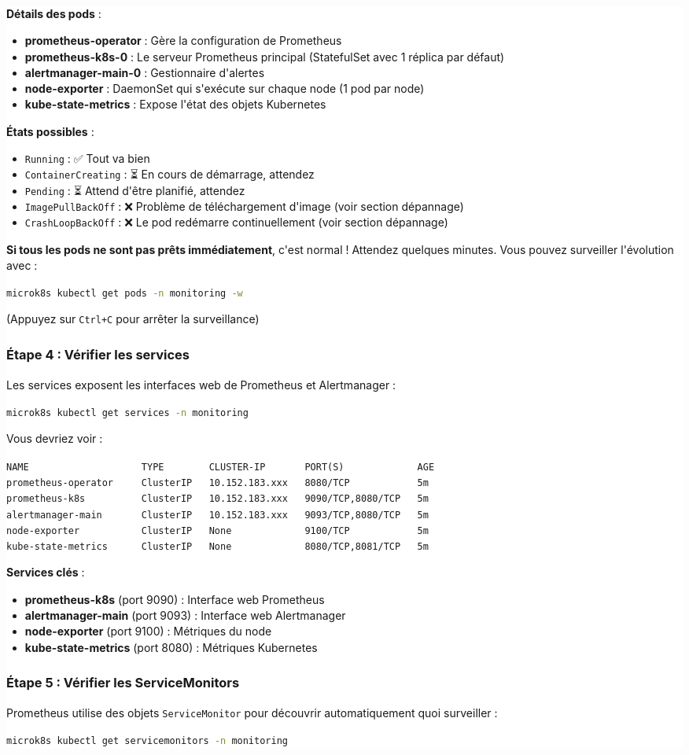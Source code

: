 **Détails des pods** :

- **prometheus-operator** : Gère la configuration de Prometheus
- **prometheus-k8s-0** : Le serveur Prometheus principal (StatefulSet avec 1 réplica par défaut)
- **alertmanager-main-0** : Gestionnaire d'alertes
- **node-exporter** : DaemonSet qui s'exécute sur chaque node (1 pod par node)
- **kube-state-metrics** : Expose l'état des objets Kubernetes

**États possibles** :

- `Running` : ✅ Tout va bien
- `ContainerCreating` : ⏳ En cours de démarrage, attendez
- `Pending` : ⏳ Attend d'être planifié, attendez
- `ImagePullBackOff` : ❌ Problème de téléchargement d'image (voir section dépannage)
- `CrashLoopBackOff` : ❌ Le pod redémarre continuellement (voir section dépannage)

**Si tous les pods ne sont pas prêts immédiatement**, c'est normal ! Attendez quelques minutes. Vous pouvez surveiller l'évolution avec :

```bash
microk8s kubectl get pods -n monitoring -w
```

(Appuyez sur `Ctrl+C` pour arrêter la surveillance)

### Étape 4 : Vérifier les services

Les services exposent les interfaces web de Prometheus et Alertmanager :

```bash
microk8s kubectl get services -n monitoring
```

Vous devriez voir :

```
NAME                    TYPE        CLUSTER-IP       PORT(S)             AGE
prometheus-operator     ClusterIP   10.152.183.xxx   8080/TCP            5m
prometheus-k8s          ClusterIP   10.152.183.xxx   9090/TCP,8080/TCP   5m
alertmanager-main       ClusterIP   10.152.183.xxx   9093/TCP,8080/TCP   5m
node-exporter           ClusterIP   None             9100/TCP            5m
kube-state-metrics      ClusterIP   None             8080/TCP,8081/TCP   5m
```

**Services clés** :

- **prometheus-k8s** (port 9090) : Interface web Prometheus
- **alertmanager-main** (port 9093) : Interface web Alertmanager
- **node-exporter** (port 9100) : Métriques du node
- **kube-state-metrics** (port 8080) : Métriques Kubernetes

### Étape 5 : Vérifier les ServiceMonitors

Prometheus utilise des objets `ServiceMonitor` pour découvrir automatiquement quoi surveiller :

```bash
microk8s kubectl get servicemonitors -n monitoring
```
